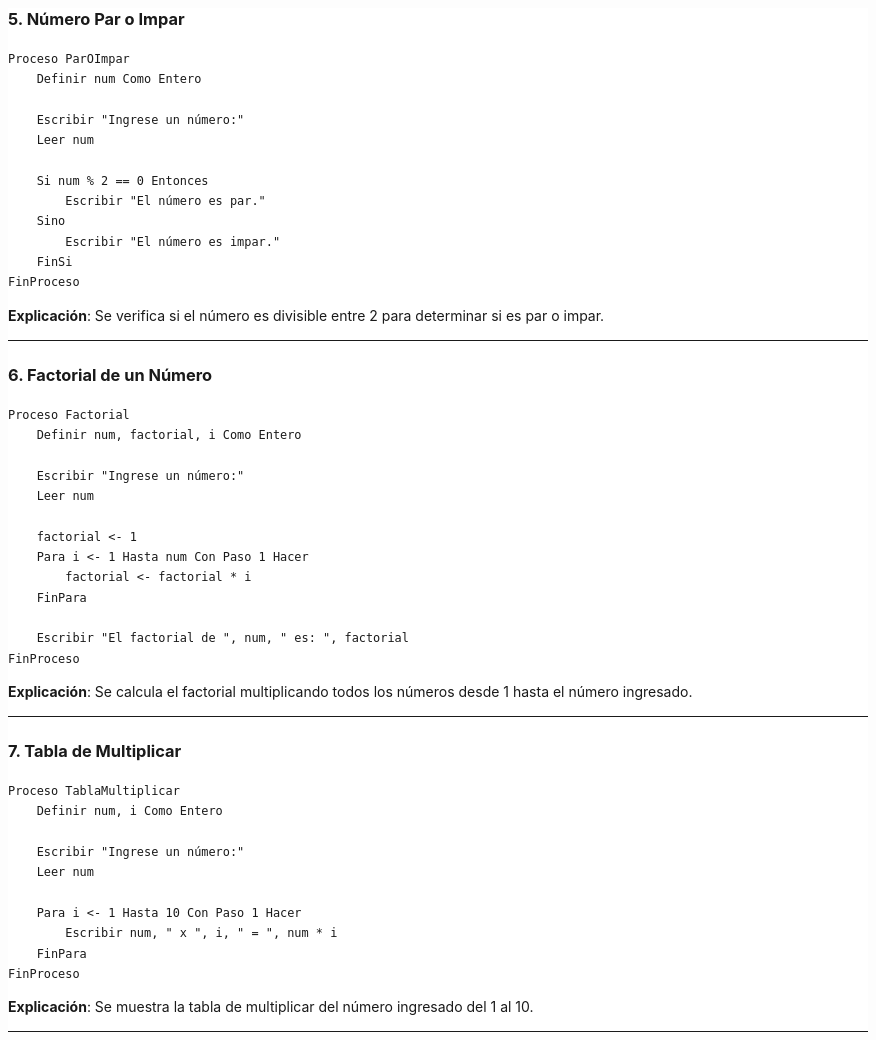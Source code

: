 
### **5. Número Par o Impar**
```pseudocode
Proceso ParOImpar
    Definir num Como Entero
    
    Escribir "Ingrese un número:"
    Leer num
    
    Si num % 2 == 0 Entonces
        Escribir "El número es par."
    Sino
        Escribir "El número es impar."
    FinSi
FinProceso
```
**Explicación**: Se verifica si el número es divisible entre 2 para determinar si es par o impar.

---

### **6. Factorial de un Número**
```pseudocode
Proceso Factorial
    Definir num, factorial, i Como Entero
    
    Escribir "Ingrese un número:"
    Leer num
    
    factorial <- 1
    Para i <- 1 Hasta num Con Paso 1 Hacer
        factorial <- factorial * i
    FinPara
    
    Escribir "El factorial de ", num, " es: ", factorial
FinProceso
```
**Explicación**: Se calcula el factorial multiplicando todos los números desde 1 hasta el número ingresado.

---

### **7. Tabla de Multiplicar**
```pseudocode
Proceso TablaMultiplicar
    Definir num, i Como Entero
    
    Escribir "Ingrese un número:"
    Leer num
    
    Para i <- 1 Hasta 10 Con Paso 1 Hacer
        Escribir num, " x ", i, " = ", num * i
    FinPara
FinProceso
```
**Explicación**: Se muestra la tabla de multiplicar del número ingresado del 1 al 10.

---